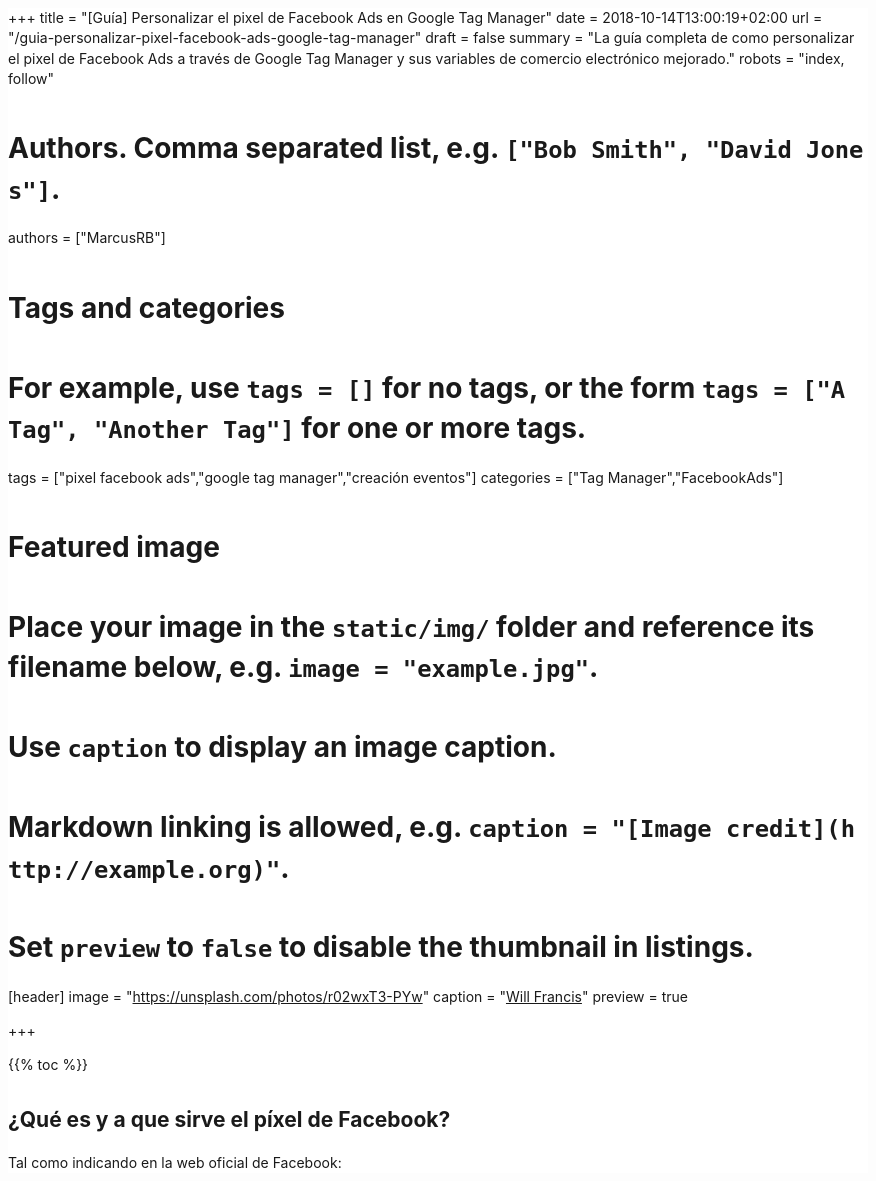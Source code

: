+++
title = "[Guía] Personalizar el pixel de Facebook Ads en Google Tag Manager"
date = 2018-10-14T13:00:19+02:00
url = "/guia-personalizar-pixel-facebook-ads-google-tag-manager"
draft = false
summary = "La guía completa de como personalizar el pixel de Facebook Ads a través de Google Tag Manager y sus variables de comercio electrónico mejorado."
robots = "index, follow"


# Authors. Comma separated list, e.g. `["Bob Smith", "David Jones"]`.
authors = ["MarcusRB"]

# Tags and categories
# For example, use `tags = []` for no tags, or the form `tags = ["A Tag", "Another Tag"]` for one or more tags.
tags = ["pixel facebook ads","google tag manager","creación eventos"]
categories = ["Tag Manager","FacebookAds"]


# Featured image
# Place your image in the `static/img/` folder and reference its filename below, e.g. `image = "example.jpg"`.
# Use `caption` to display an image caption.
#   Markdown linking is allowed, e.g. `caption = "[Image credit](http://example.org)"`.
# Set `preview` to `false` to disable the thumbnail in listings.
[header]
image = "https://unsplash.com/photos/r02wxT3-PYw"
caption = "[Will Francis](https://unsplash.com/photos/r02wxT3-PYw)"
preview = true


+++

{{% toc %}}

## ¿Qué es y a que sirve el píxel de Facebook?</span>

Tal como indicando en la web oficial de Facebook:


 [1]: https://www.facebook.com/business/help/651294705016616?helpref=faq_content